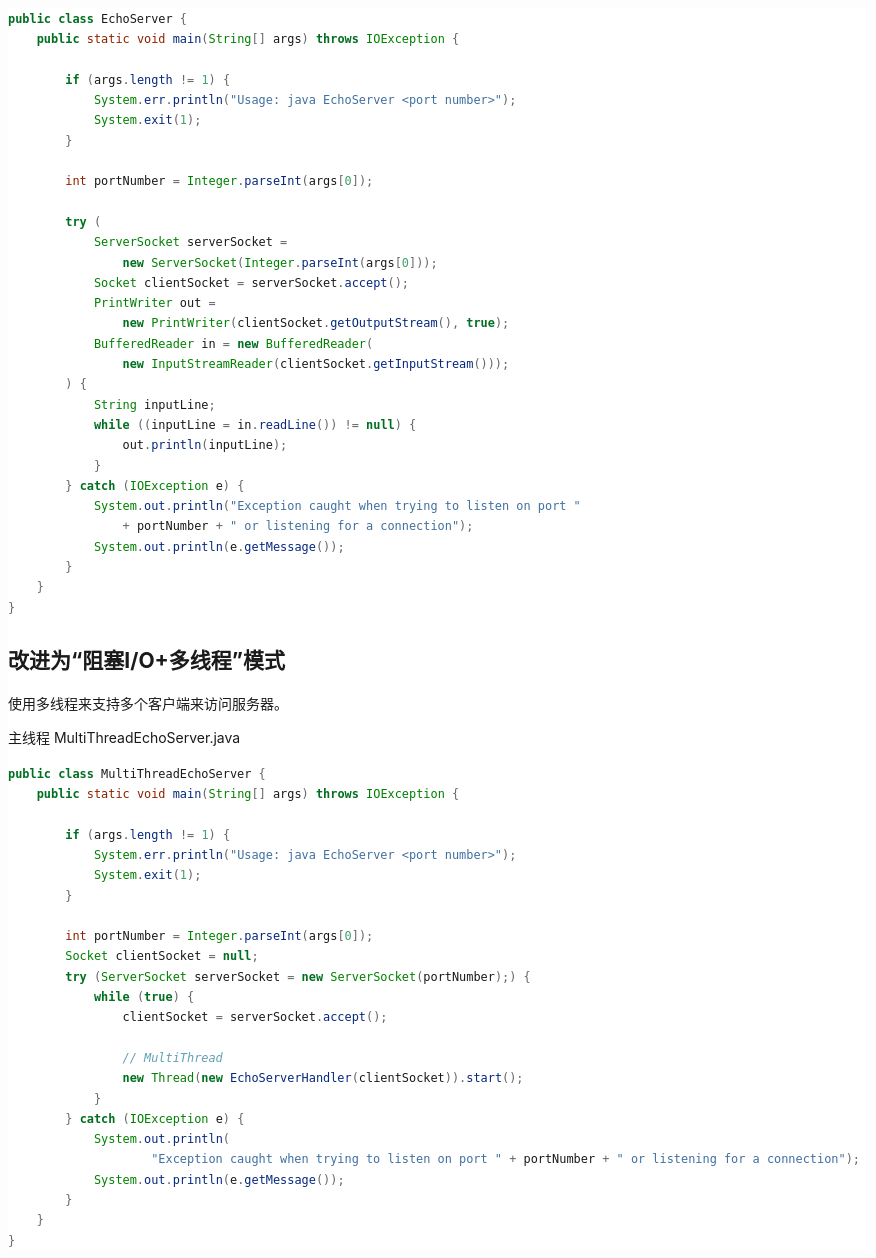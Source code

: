 ```java
public class EchoServer {
    public static void main(String[] args) throws IOException {
        
        if (args.length != 1) {
            System.err.println("Usage: java EchoServer <port number>");
            System.exit(1);
        }
        
        int portNumber = Integer.parseInt(args[0]);
        
        try (
            ServerSocket serverSocket =
                new ServerSocket(Integer.parseInt(args[0]));
            Socket clientSocket = serverSocket.accept();     
            PrintWriter out =
                new PrintWriter(clientSocket.getOutputStream(), true);                   
            BufferedReader in = new BufferedReader(
                new InputStreamReader(clientSocket.getInputStream()));
        ) {
            String inputLine;
            while ((inputLine = in.readLine()) != null) {
                out.println(inputLine);
            }
        } catch (IOException e) {
            System.out.println("Exception caught when trying to listen on port "
                + portNumber + " or listening for a connection");
            System.out.println(e.getMessage());
        }
    }
}
```

## 改进为“阻塞I/O+多线程”模式  

使用多线程来支持多个客户端来访问服务器。

主线程 MultiThreadEchoServer.java

```java
public class MultiThreadEchoServer {
	public static void main(String[] args) throws IOException {

		if (args.length != 1) {
			System.err.println("Usage: java EchoServer <port number>");
			System.exit(1);
		}

		int portNumber = Integer.parseInt(args[0]);
		Socket clientSocket = null;
		try (ServerSocket serverSocket = new ServerSocket(portNumber);) {
			while (true) {
				clientSocket = serverSocket.accept();
				
				// MultiThread
				new Thread(new EchoServerHandler(clientSocket)).start();
			}
		} catch (IOException e) {
			System.out.println(
					"Exception caught when trying to listen on port " + portNumber + " or listening for a connection");
			System.out.println(e.getMessage());
		}
	}
}
```